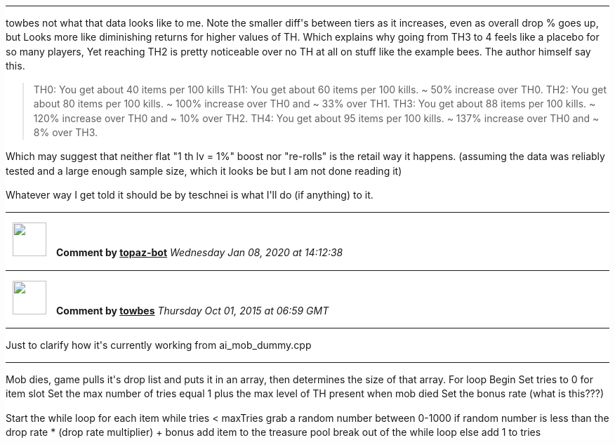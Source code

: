 ----

towbes not what that data looks like to me. Note the smaller diff's between tiers as it increases, even as overall drop % goes up, but Looks more like diminishing returns for higher values of TH. Which explains why going from TH3 to 4 feels like a placebo for so many players, Yet reaching TH2 is pretty noticeable over no TH at all on stuff like the example bees. The author himself say this.

> TH0: You get about 40 items per 100 kills
> TH1: You get about 60 items per 100 kills. ~ 50% increase over TH0.
> TH2: You get about 80 items per 100 kills. ~ 100% increase over TH0 and ~ 33% over TH1.
> TH3: You get about 88 items per 100 kills. ~ 120% increase over TH0 and ~ 10% over TH2.
> TH4: You get about 95 items per 100 kills. ~ 137% increase over TH0 and ~ 8% over TH3.

Which may suggest that neither  flat "1 th lv = 1%" boost nor "re-rolls" is the retail way it happens.
(assuming the data was reliably tested and a large enough sample size, which it looks be but I am not done reading it) 

Whatever way I get told it should be by teschnei is what I'll do (if anything) to it.




----
<a href="https://github.com/topaz-bot"><img src="https://avatars3.githubusercontent.com/u/59651103?v=4" width="48" height="48" hspace="10"></img></a> **Comment by [topaz-bot](https://github.com/topaz-bot)**
_Wednesday Jan 08, 2020 at 14:12:38_

----

<a href="https://github.com/towbes"><img src="https://avatars3.githubusercontent.com/u/7587673?v=4"  width="48" height="48" hspace="10"></img></a> **Comment by [towbes](https://github.com/towbes)**
_Thursday Oct 01, 2015 at 06:59 GMT_

----

Just to clarify how it's currently working from ai_mob_dummy.cpp

---

Mob dies, game pulls it's drop list and puts it in an array, then
determines the size of that array.
For loop Begin
Set tries to 0 for item slot
Set the max number of tries equal 1 plus the max level of TH present when
mob died
Set the bonus rate (what is this???)

Start the while loop for each item
   while tries < maxTries
         grab a random number between 0-1000
         if random number is less than the drop rate \* (drop rate
multiplier) + bonus
                   add item to the treasure pool
                   break out of the while loop
         else
              add 1 to tries
